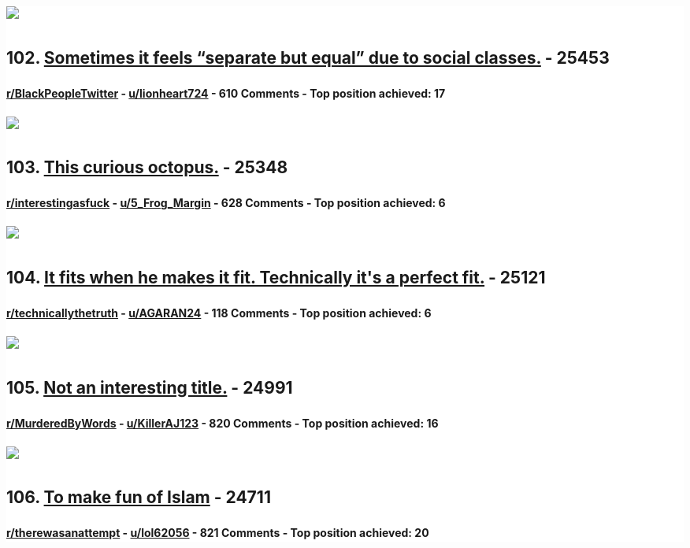 <a href="https://v.redd.it/07yntxempjf41"><img src="https://a.thumbs.redditmedia.com/kQ5nBy9NwaqHllEURqnOUozTQra3z6Km09BHPlpkVl0.jpg"></img></a>

## 102. [Sometimes it feels “separate but equal” due to social classes.](http://reddit.com/r/BlackPeopleTwitter/comments/f0bgtc/sometimes_it_feels_separate_but_equal_due_to/) - 25453
#### [r/BlackPeopleTwitter](http://reddit.com/r/BlackPeopleTwitter) - [u/lionheart724](http://reddit.com/u/lionheart724) - 610 Comments - Top position achieved: 17

<a href="https://i.redd.it/0jemol0tlif41.jpg"><img src="https://b.thumbs.redditmedia.com/y_2BXHjxx0M04zsvZ0aMWDDGepuT7t4XmccbhHTsrrY.jpg"></img></a>

## 103. [This curious octopus.](http://reddit.com/r/interestingasfuck/comments/f0h6xg/this_curious_octopus/) - 25348
#### [r/interestingasfuck](http://reddit.com/r/interestingasfuck) - [u/5_Frog_Margin](http://reddit.com/u/5_Frog_Margin) - 628 Comments - Top position achieved: 6

<a href="https://i.imgur.com/17kwhW2.gifv"><img src="https://b.thumbs.redditmedia.com/qamIXGnjV7cj4azHyJVS36M-0PooLeItp_e70cXsgXk.jpg"></img></a>

## 104. [It fits when he makes it fit. Technically it's a perfect fit.](http://reddit.com/r/technicallythetruth/comments/f07d4e/it_fits_when_he_makes_it_fit_technically_its_a/) - 25121
#### [r/technicallythetruth](http://reddit.com/r/technicallythetruth) - [u/AGARAN24](http://reddit.com/u/AGARAN24) - 118 Comments - Top position achieved: 6

<a href="https://i.redd.it/arpzbeh9jgf41.jpg"><img src="https://a.thumbs.redditmedia.com/tPr-cfh7vFLpb1mwbIG4DwyAjSqt7iLac2OUKlO2gR4.jpg"></img></a>

## 105. [Not an interesting title.](http://reddit.com/r/MurderedByWords/comments/f0by2r/not_an_interesting_title/) - 24991
#### [r/MurderedByWords](http://reddit.com/r/MurderedByWords) - [u/KillerAJ123](http://reddit.com/u/KillerAJ123) - 820 Comments - Top position achieved: 16

<a href="https://i.redd.it/tp2msf0bsif41.jpg"><img src="https://b.thumbs.redditmedia.com/fCl0xr8jGFQMCTIr8OBB8iBbcF4GGYuo6_8MU2CmaUE.jpg"></img></a>

## 106. [To make fun of Islam](http://reddit.com/r/therewasanattempt/comments/f0ahx3/to_make_fun_of_islam/) - 24711
#### [r/therewasanattempt](http://reddit.com/r/therewasanattempt) - [u/lol62056](http://reddit.com/u/lol62056) - 821 Comments - Top position achieved: 20
